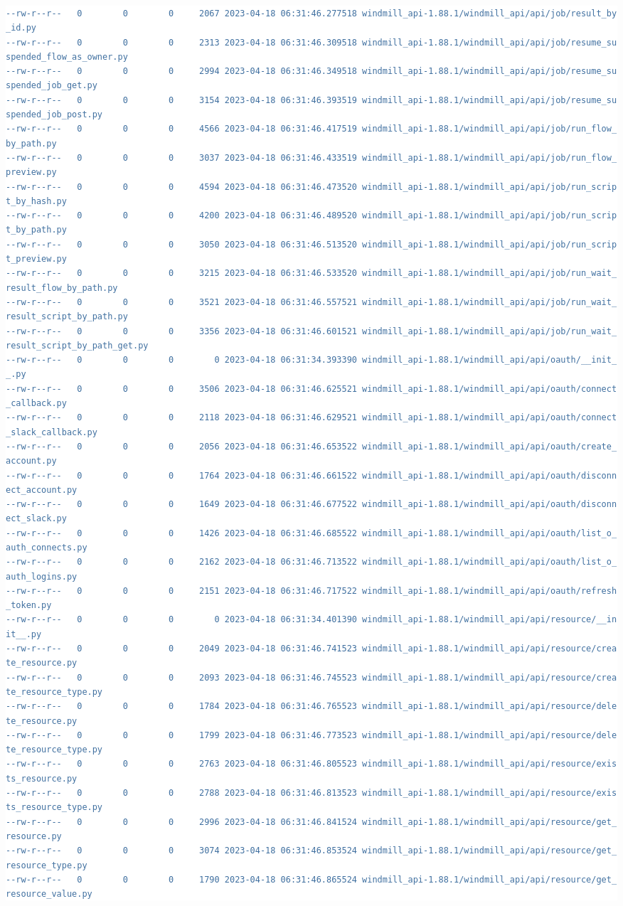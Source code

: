 ```diff
--rw-r--r--   0        0        0     2067 2023-04-18 06:31:46.277518 windmill_api-1.88.1/windmill_api/api/job/result_by_id.py
--rw-r--r--   0        0        0     2313 2023-04-18 06:31:46.309518 windmill_api-1.88.1/windmill_api/api/job/resume_suspended_flow_as_owner.py
--rw-r--r--   0        0        0     2994 2023-04-18 06:31:46.349518 windmill_api-1.88.1/windmill_api/api/job/resume_suspended_job_get.py
--rw-r--r--   0        0        0     3154 2023-04-18 06:31:46.393519 windmill_api-1.88.1/windmill_api/api/job/resume_suspended_job_post.py
--rw-r--r--   0        0        0     4566 2023-04-18 06:31:46.417519 windmill_api-1.88.1/windmill_api/api/job/run_flow_by_path.py
--rw-r--r--   0        0        0     3037 2023-04-18 06:31:46.433519 windmill_api-1.88.1/windmill_api/api/job/run_flow_preview.py
--rw-r--r--   0        0        0     4594 2023-04-18 06:31:46.473520 windmill_api-1.88.1/windmill_api/api/job/run_script_by_hash.py
--rw-r--r--   0        0        0     4200 2023-04-18 06:31:46.489520 windmill_api-1.88.1/windmill_api/api/job/run_script_by_path.py
--rw-r--r--   0        0        0     3050 2023-04-18 06:31:46.513520 windmill_api-1.88.1/windmill_api/api/job/run_script_preview.py
--rw-r--r--   0        0        0     3215 2023-04-18 06:31:46.533520 windmill_api-1.88.1/windmill_api/api/job/run_wait_result_flow_by_path.py
--rw-r--r--   0        0        0     3521 2023-04-18 06:31:46.557521 windmill_api-1.88.1/windmill_api/api/job/run_wait_result_script_by_path.py
--rw-r--r--   0        0        0     3356 2023-04-18 06:31:46.601521 windmill_api-1.88.1/windmill_api/api/job/run_wait_result_script_by_path_get.py
--rw-r--r--   0        0        0        0 2023-04-18 06:31:34.393390 windmill_api-1.88.1/windmill_api/api/oauth/__init__.py
--rw-r--r--   0        0        0     3506 2023-04-18 06:31:46.625521 windmill_api-1.88.1/windmill_api/api/oauth/connect_callback.py
--rw-r--r--   0        0        0     2118 2023-04-18 06:31:46.629521 windmill_api-1.88.1/windmill_api/api/oauth/connect_slack_callback.py
--rw-r--r--   0        0        0     2056 2023-04-18 06:31:46.653522 windmill_api-1.88.1/windmill_api/api/oauth/create_account.py
--rw-r--r--   0        0        0     1764 2023-04-18 06:31:46.661522 windmill_api-1.88.1/windmill_api/api/oauth/disconnect_account.py
--rw-r--r--   0        0        0     1649 2023-04-18 06:31:46.677522 windmill_api-1.88.1/windmill_api/api/oauth/disconnect_slack.py
--rw-r--r--   0        0        0     1426 2023-04-18 06:31:46.685522 windmill_api-1.88.1/windmill_api/api/oauth/list_o_auth_connects.py
--rw-r--r--   0        0        0     2162 2023-04-18 06:31:46.713522 windmill_api-1.88.1/windmill_api/api/oauth/list_o_auth_logins.py
--rw-r--r--   0        0        0     2151 2023-04-18 06:31:46.717522 windmill_api-1.88.1/windmill_api/api/oauth/refresh_token.py
--rw-r--r--   0        0        0        0 2023-04-18 06:31:34.401390 windmill_api-1.88.1/windmill_api/api/resource/__init__.py
--rw-r--r--   0        0        0     2049 2023-04-18 06:31:46.741523 windmill_api-1.88.1/windmill_api/api/resource/create_resource.py
--rw-r--r--   0        0        0     2093 2023-04-18 06:31:46.745523 windmill_api-1.88.1/windmill_api/api/resource/create_resource_type.py
--rw-r--r--   0        0        0     1784 2023-04-18 06:31:46.765523 windmill_api-1.88.1/windmill_api/api/resource/delete_resource.py
--rw-r--r--   0        0        0     1799 2023-04-18 06:31:46.773523 windmill_api-1.88.1/windmill_api/api/resource/delete_resource_type.py
--rw-r--r--   0        0        0     2763 2023-04-18 06:31:46.805523 windmill_api-1.88.1/windmill_api/api/resource/exists_resource.py
--rw-r--r--   0        0        0     2788 2023-04-18 06:31:46.813523 windmill_api-1.88.1/windmill_api/api/resource/exists_resource_type.py
--rw-r--r--   0        0        0     2996 2023-04-18 06:31:46.841524 windmill_api-1.88.1/windmill_api/api/resource/get_resource.py
--rw-r--r--   0        0        0     3074 2023-04-18 06:31:46.853524 windmill_api-1.88.1/windmill_api/api/resource/get_resource_type.py
--rw-r--r--   0        0        0     1790 2023-04-18 06:31:46.865524 windmill_api-1.88.1/windmill_api/api/resource/get_resource_value.py
```